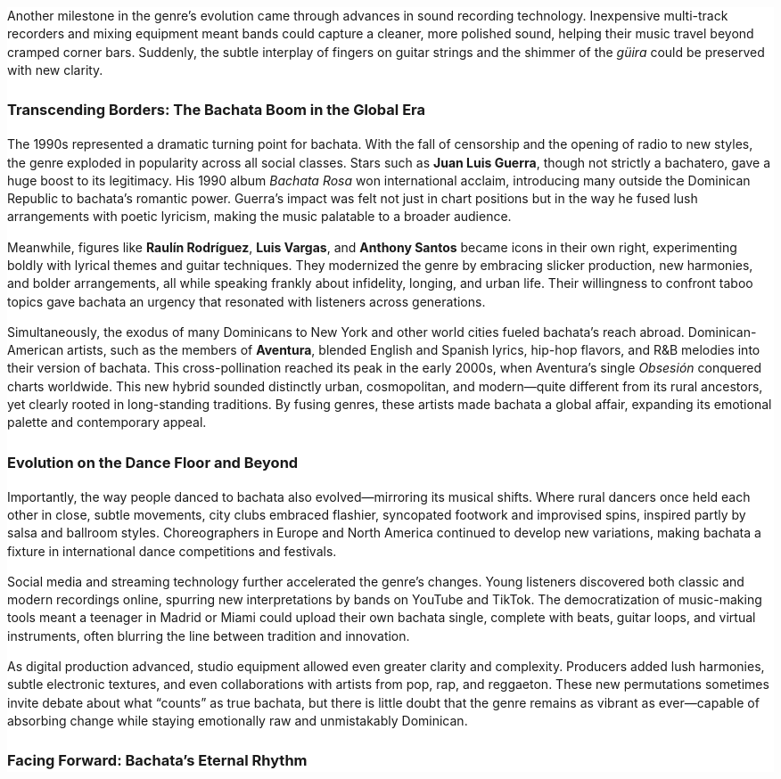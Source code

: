 Another milestone in the genre’s evolution came through advances in sound recording technology.
Inexpensive multi-track recorders and mixing equipment meant bands could capture a cleaner, more
polished sound, helping their music travel beyond cramped corner bars. Suddenly, the subtle
interplay of fingers on guitar strings and the shimmer of the _güira_ could be preserved with new
clarity.

### Transcending Borders: The Bachata Boom in the Global Era

The 1990s represented a dramatic turning point for bachata. With the fall of censorship and the
opening of radio to new styles, the genre exploded in popularity across all social classes. Stars
such as **Juan Luis Guerra**, though not strictly a bachatero, gave a huge boost to its legitimacy.
His 1990 album _Bachata Rosa_ won international acclaim, introducing many outside the Dominican
Republic to bachata’s romantic power. Guerra’s impact was felt not just in chart positions but in
the way he fused lush arrangements with poetic lyricism, making the music palatable to a broader
audience.

Meanwhile, figures like **Raulín Rodríguez**, **Luis Vargas**, and **Anthony Santos** became icons
in their own right, experimenting boldly with lyrical themes and guitar techniques. They modernized
the genre by embracing slicker production, new harmonies, and bolder arrangements, all while
speaking frankly about infidelity, longing, and urban life. Their willingness to confront taboo
topics gave bachata an urgency that resonated with listeners across generations.

Simultaneously, the exodus of many Dominicans to New York and other world cities fueled bachata’s
reach abroad. Dominican-American artists, such as the members of **Aventura**, blended English and
Spanish lyrics, hip-hop flavors, and R&B melodies into their version of bachata. This
cross-pollination reached its peak in the early 2000s, when Aventura’s single _Obsesión_ conquered
charts worldwide. This new hybrid sounded distinctly urban, cosmopolitan, and modern—quite different
from its rural ancestors, yet clearly rooted in long-standing traditions. By fusing genres, these
artists made bachata a global affair, expanding its emotional palette and contemporary appeal.

### Evolution on the Dance Floor and Beyond

Importantly, the way people danced to bachata also evolved—mirroring its musical shifts. Where rural
dancers once held each other in close, subtle movements, city clubs embraced flashier, syncopated
footwork and improvised spins, inspired partly by salsa and ballroom styles. Choreographers in
Europe and North America continued to develop new variations, making bachata a fixture in
international dance competitions and festivals.

Social media and streaming technology further accelerated the genre’s changes. Young listeners
discovered both classic and modern recordings online, spurring new interpretations by bands on
YouTube and TikTok. The democratization of music-making tools meant a teenager in Madrid or Miami
could upload their own bachata single, complete with beats, guitar loops, and virtual instruments,
often blurring the line between tradition and innovation.

As digital production advanced, studio equipment allowed even greater clarity and complexity.
Producers added lush harmonies, subtle electronic textures, and even collaborations with artists
from pop, rap, and reggaeton. These new permutations sometimes invite debate about what “counts” as
true bachata, but there is little doubt that the genre remains as vibrant as ever—capable of
absorbing change while staying emotionally raw and unmistakably Dominican.

### Facing Forward: Bachata’s Eternal Rhythm
